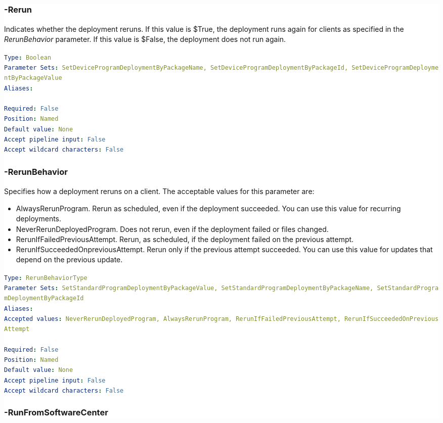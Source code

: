 ### -Rerun

Indicates whether the deployment reruns.
If this value is $True, the deployment runs again for clients as specified in the *RerunBehavior* parameter.
If this value is $False, the deployment does not run again.

```yaml
Type: Boolean
Parameter Sets: SetDeviceProgramDeploymentByPackageName, SetDeviceProgramDeploymentByPackageId, SetDeviceProgramDeploymentByPackageValue
Aliases: 

Required: False
Position: Named
Default value: None
Accept pipeline input: False
Accept wildcard characters: False
```

### -RerunBehavior

Specifies how a deployment reruns on a client.
The acceptable values for this parameter are:

- AlwaysRerunProgram.
Rerun as scheduled, even if the deployment succeeded.
You can use this value for recurring deployments. 
- NeverRerunDeployedProgram.
Does not rerun, even if the deployment failed or files changed. 
- RerunIfFailedPreviousAttempt.
Rerun, as scheduled, if the deployment failed on the previous attempt. 
- RerunIfSucceededOnpreviousAttempt.
Rerun only if the previous attempt succeeded.
You can use this value for updates that depend on the previous update.

```yaml
Type: RerunBehaviorType
Parameter Sets: SetStandardProgramDeploymentByPackageValue, SetStandardProgramDeploymentByPackageName, SetStandardProgramDeploymentByPackageId
Aliases: 
Accepted values: NeverRerunDeployedProgram, AlwaysRerunProgram, RerunIfFailedPreviousAttempt, RerunIfSucceededOnPreviousAttempt

Required: False
Position: Named
Default value: None
Accept pipeline input: False
Accept wildcard characters: False
```

### -RunFromSoftwareCenter
